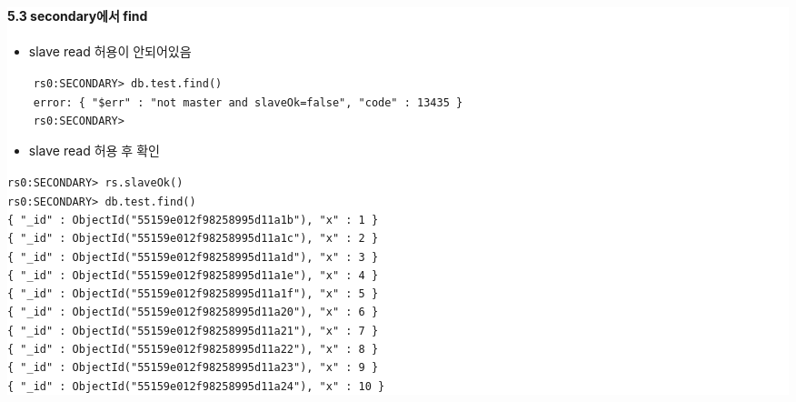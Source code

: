 #### 5.3 secondary에서 find

  * slave read 허용이 안되어있음

```
    rs0:SECONDARY> db.test.find()
    error: { "$err" : "not master and slaveOk=false", "code" : 13435 }
    rs0:SECONDARY>
```

  * slave read 허용 후 확인

```
rs0:SECONDARY> rs.slaveOk()
rs0:SECONDARY> db.test.find()
{ "_id" : ObjectId("55159e012f98258995d11a1b"), "x" : 1 }
{ "_id" : ObjectId("55159e012f98258995d11a1c"), "x" : 2 }
{ "_id" : ObjectId("55159e012f98258995d11a1d"), "x" : 3 }
{ "_id" : ObjectId("55159e012f98258995d11a1e"), "x" : 4 }
{ "_id" : ObjectId("55159e012f98258995d11a1f"), "x" : 5 }
{ "_id" : ObjectId("55159e012f98258995d11a20"), "x" : 6 }
{ "_id" : ObjectId("55159e012f98258995d11a21"), "x" : 7 }
{ "_id" : ObjectId("55159e012f98258995d11a22"), "x" : 8 }
{ "_id" : ObjectId("55159e012f98258995d11a23"), "x" : 9 }
{ "_id" : ObjectId("55159e012f98258995d11a24"), "x" : 10 }
```

